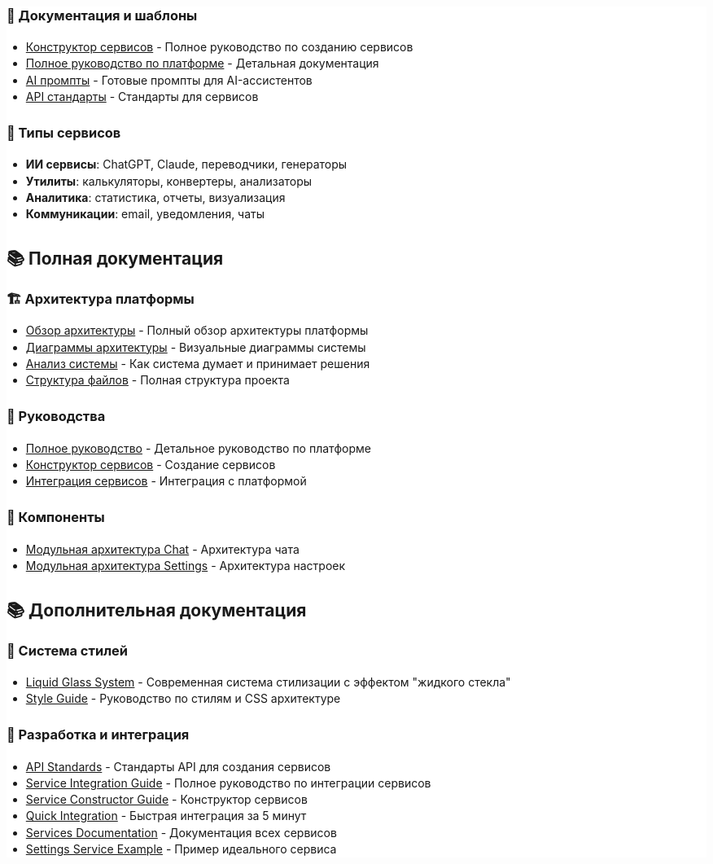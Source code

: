 ### 📁 Документация и шаблоны

- [Конструктор сервисов](docs/SERVICE_CONSTRUCTOR_GUIDE.md) - Полное руководство по созданию сервисов
- [Полное руководство по платформе](docs/COMPLETE_PLATFORM_GUIDE.md) - Детальная документация
- [AI промпты](templates/ai-integration-prompt.md) - Готовые промпты для AI-ассистентов
- [API стандарты](API_STANDARDS.md) - Стандарты для сервисов

### 🎯 Типы сервисов

- **ИИ сервисы**: ChatGPT, Claude, переводчики, генераторы
- **Утилиты**: калькуляторы, конвертеры, анализаторы
- **Аналитика**: статистика, отчеты, визуализация
- **Коммуникации**: email, уведомления, чаты

## 📚 Полная документация

### 🏗️ Архитектура платформы

- [Обзор архитектуры](docs/ARCHITECTURE_OVERVIEW.md) - Полный обзор архитектуры платформы
- [Диаграммы архитектуры](docs/ARCHITECTURE_DIAGRAM.md) - Визуальные диаграммы системы
- [Анализ системы](docs/SYSTEM_ANALYSIS.md) - Как система думает и принимает решения
- [Структура файлов](docs/FILE_STRUCTURE.md) - Полная структура проекта

### 📖 Руководства

- [Полное руководство](docs/COMPLETE_PLATFORM_GUIDE.md) - Детальное руководство по платформе
- [Конструктор сервисов](docs/SERVICE_CONSTRUCTOR_GUIDE.md) - Создание сервисов
- [Интеграция сервисов](docs/SERVICE_INTEGRATION_GUIDE.md) - Интеграция с платформой

### 🔧 Компоненты

- [Модульная архитектура Chat](docs/CHAT_MODULAR_ARCHITECTURE.md) - Архитектура чата
- [Модульная архитектура Settings](docs/SETTINGS_MODULAR_ARCHITECTURE.md) - Архитектура настроек

## 📚 Дополнительная документация

### 🎨 Система стилей

- [Liquid Glass System](docs/LIQUID_GLASS_SYSTEM.md) - Современная система стилизации с эффектом "жидкого стекла"
- [Style Guide](STYLE_GUIDE.md) - Руководство по стилям и CSS архитектуре

### 🔧 Разработка и интеграция

- [API Standards](API_STANDARDS.md) - Стандарты API для создания сервисов
- [Service Integration Guide](docs/SERVICE_INTEGRATION_GUIDE.md) - Полное руководство по интеграции сервисов
- [Service Constructor Guide](SERVICE_CONSTRUCTOR_GUIDE.md) - Конструктор сервисов
- [Quick Integration](QUICK_INTEGRATION_README.md) - Быстрая интеграция за 5 минут
- [Services Documentation](docs/SERVICES_DOCUMENTATION.md) - Документация всех сервисов
- [Settings Service Example](docs/SETTINGS_SERVICE_EXAMPLE.md) - Пример идеального сервиса
